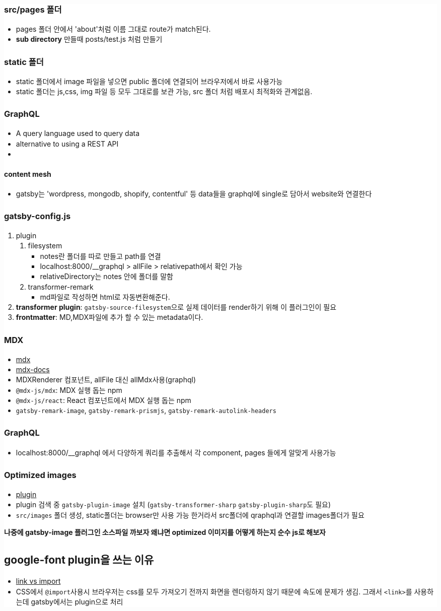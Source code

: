 ### src/pages 폴더
- pages 폴더 안에서 'about'처럼 이름 그대로 route가 match된다.
- **sub directory** 만들때 posts/test.js 처럼 만들기

### static 폴더
- static 폴더에서 image 파일을 넣으면 public 폴더에 연결되어 브라우저에서 바로 사용가능
- static 폴더는 js,css, img 파일 등 모두 그대로를 보관 가능, src 폴더 처럼 배포시 최적화와 관계없음.

### GraphQL 
- A query language used to query data
- alternative to using a REST API
- 

#### content mesh
- gatsby는 'wordpress, mongodb, shopify, contentful' 등 data들을 graphql에 single로 담아서 website와 연결한다

### gatsby-config.js
1. plugin
   1. filesystem
      - notes란 폴더를 따로 만들고 path를 연결
      - localhost:8000/__graphql > allFile > relativepath에서 확인 가능
      - relativeDirectory는 notes 안에 폴더를 말함
   2. transformer-remark
      - md파일로 작성하면 html로 자동변환해준다.
2. **transformer plugin**: `gatsby-source-filesystem`으로 실제 데이터를 render하기 위해 이 플러그인이 필요
3. **frontmatter**: MD,MDX파일에 추가 할 수 있는 metadata이다.

### MDX
- [mdx](https://www.gatsbyjs.com/docs/tutorial/part-5/)
- [mdx-docs](https://mdxjs.com/)
- MDXRenderer 컴포넌트, allFile 대신 allMdx사용(graphql)
- `@mdx-js/mdx`: MDX 실행 돕는 npm
- `@mdx-js/react`: React 컴포넌트에서 MDX 실행 돕는 npm
- `gatsby-remark-image`, `gatsby-remark-prismjs`, `gatsby-remark-autolink-headers`

### GraphQL
- localhost:8000/__graphql 에서 다양하게 쿼리를 추출해서 각 component, pages 들에게 알맞게 사용가능

### Optimized images
- [plugin](https://www.gatsbyjs.com/plugins/gatsby-plugin-image/)
- plugin 검색 중 `gatsby-plugin-image` 설치 (`gatsby-transformer-sharp` `gatsby-plugin-sharp`도 필요)
- `src/images` 폴더 생성, static폴더는 browser만 사용 가능 한거라서 src폴더에 qraphql과 연결할 images폴더가 필요

**나중에 gatsby-image 플러그인 소스파일 까보자 왜냐면 optimized 이미지를 어떻게 하는지 순수 js로 해보자**

## google-font plugin을 쓰는 이유
- [link vs import](https://stackoverflow.com/questions/12316501/including-google-web-fonts-link-or-import)
- CSS에서 `@import`사용시 브라우저는 css를 모두 가져오기 전까지 화면을 렌더링하지 않기 때문에 속도에 문제가 생김. 그래서 `<link>`를 사용하는데 gatsby에서는 plugin으로 처리
